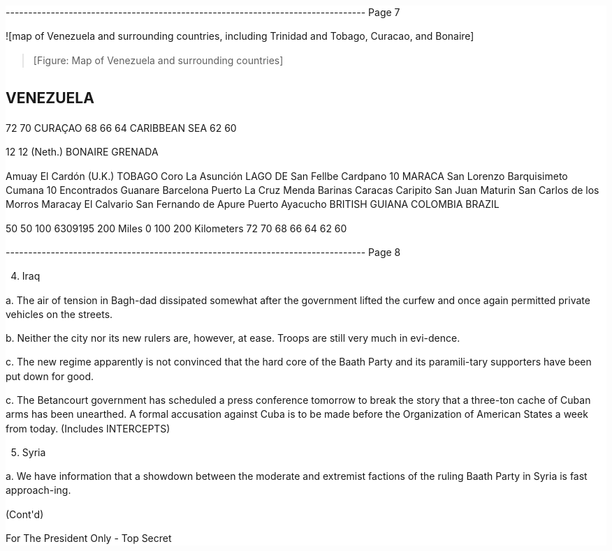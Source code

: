 -------------------------------------------------------------------------------- Page 7

![map of Venezuela and surrounding countries, including Trinidad and Tobago, Curacao, and Bonaire]
> [Figure: Map of Venezuela and surrounding countries]

## VENEZUELA

72 70 CURAÇAO 68 66 64 CARIBBEAN SEA 62 60

12 12
(Neth.) BONAIRE GRENADA

Amuay El Cardón (U.K.) TOBAGO
Coro La Asunción
LAGO DE San Fellbe Cardpano
10 MARACA San Lorenzo Barquisimeto Cumana 10
Encontrados Guanare Barcelona Puerto La Cruz
Menda Barinas Caracas Caripito
San Juan Maturin
San Carlos de los Morros Maracay
El Calvario
San Fernando de Apure Puerto Ayacucho BRITISH
GUIANA
COLOMBIA BRAZIL

50 50 100 6309195 200 Miles
0 100 200 Kilometers
72 70 68 66 64 62 60


-------------------------------------------------------------------------------- Page 8

4. Iraq

a. The air of tension in Bagh-dad dissipated somewhat after the government lifted the curfew and once again permitted private vehicles on the streets.

b. Neither the city nor its new rulers are, however, at ease. Troops are still very much in evi-dence.

c. The new regime apparently is not convinced that the hard core of the Baath Party and its paramili-tary supporters have been put down for good.

c. The Betancourt government has scheduled a press conference tomorrow to break the story that a three-ton cache of Cuban arms has been unearthed. A formal accusation against Cuba is to be made before the Organization of American States a week from today.
(Includes INTERCEPTS)

5. Syria

a. We have information that a showdown between the moderate and extremist factions of the ruling Baath Party in Syria is fast approach-ing.

(Cont'd)

For The President Only - Top Secret
